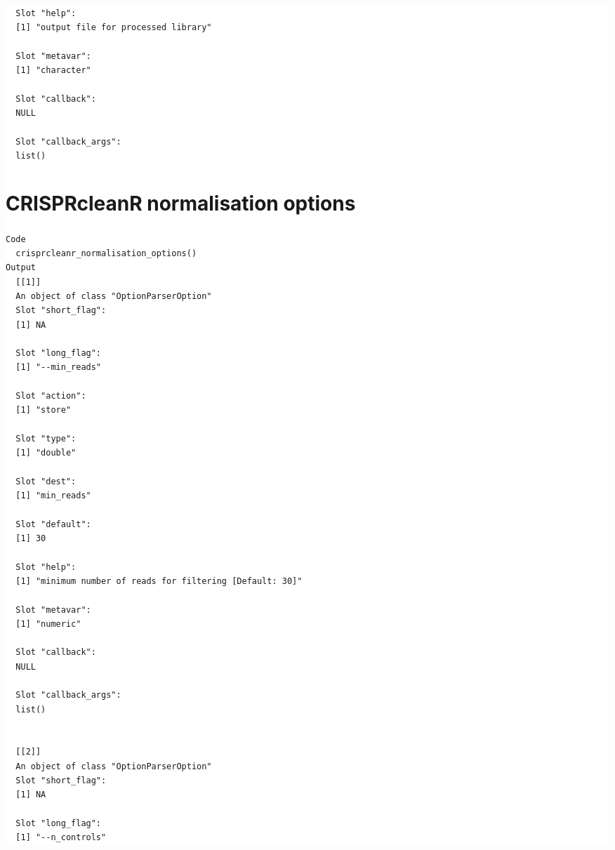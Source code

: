       Slot "help":
      [1] "output file for processed library"
      
      Slot "metavar":
      [1] "character"
      
      Slot "callback":
      NULL
      
      Slot "callback_args":
      list()
      
      

# CRISPRcleanR normalisation options

    Code
      crisprcleanr_normalisation_options()
    Output
      [[1]]
      An object of class "OptionParserOption"
      Slot "short_flag":
      [1] NA
      
      Slot "long_flag":
      [1] "--min_reads"
      
      Slot "action":
      [1] "store"
      
      Slot "type":
      [1] "double"
      
      Slot "dest":
      [1] "min_reads"
      
      Slot "default":
      [1] 30
      
      Slot "help":
      [1] "minimum number of reads for filtering [Default: 30]"
      
      Slot "metavar":
      [1] "numeric"
      
      Slot "callback":
      NULL
      
      Slot "callback_args":
      list()
      
      
      [[2]]
      An object of class "OptionParserOption"
      Slot "short_flag":
      [1] NA
      
      Slot "long_flag":
      [1] "--n_controls"
      